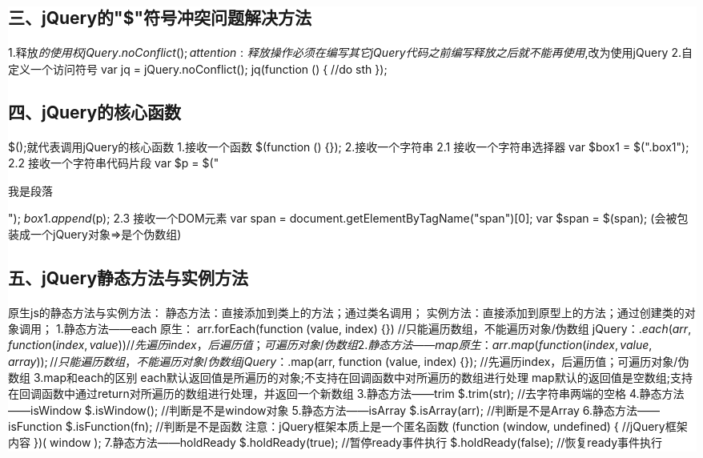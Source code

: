 ## 三、jQuery的"$"符号冲突问题解决方法
1.释放$的使用权
jQuery.noConflict();
attention:
释放操作必须在编写其它jQuery代码之前编写
释放之后就不能再使用$,改为使用jQuery
2.自定义一个访问符号
var jq = jQuery.noConflict();
jq(function () {
//do sth
});

## 四、jQuery的核心函数
$();就代表调用jQuery的核心函数
1.接收一个函数 $(function () {});
2.接收一个字符串
2.1 接收一个字符串选择器 var $box1 = $(".box1");
2.2 接收一个字符串代码片段 var $p = $("<p>我是段落</p>"); $box1.append($p);
2.3 接收一个DOM元素 var span = document.getElementByTagName("span")[0]; var $span = $(span);
(会被包装成一个jQuery对象=>是个伪数组)

## 五、jQuery静态方法与实例方法
原生js的静态方法与实例方法：
静态方法：直接添加到类上的方法；通过类名调用；
实例方法：直接添加到原型上的方法；通过创建类的对象调用；
1.静态方法——each
原生： arr.forEach(function (value, index) {}) //只能遍历数组，不能遍历对象/伪数组
jQuery：$.each(arr, function(index, value) {}) //先遍历index，后遍历值；可遍历对象/伪数组
2.静态方法——map
原生： arr.map(function (index, value, array) {}); //只能遍历数组，不能遍历对象/伪数组
jQuery：$.map(arr, function (value, index) {}); //先遍历index，后遍历值；可遍历对象/伪数组
3.map和each的区别
each默认返回值是所遍历的对象;不支持在回调函数中对所遍历的数组进行处理
map默认的返回值是空数组;支持在回调函数中通过return对所遍历的数组进行处理，并返回一个新数组
3.静态方法——trim
$.trim(str); //去字符串两端的空格
4.静态方法——isWindow
$.isWindow(); //判断是不是window对象
5.静态方法——isArray
$.isArray(arr); //判断是不是Array
6.静态方法——isFunction
$.isFunction(fn); //判断是不是函数
注意：jQuery框架本质上是一个匿名函数
(function (window, undefined) {
//jQuery框架内容
})( window );
7.静态方法——holdReady
$.holdReady(true); //暂停ready事件执行
$.holdReady(false); //恢复ready事件执行
